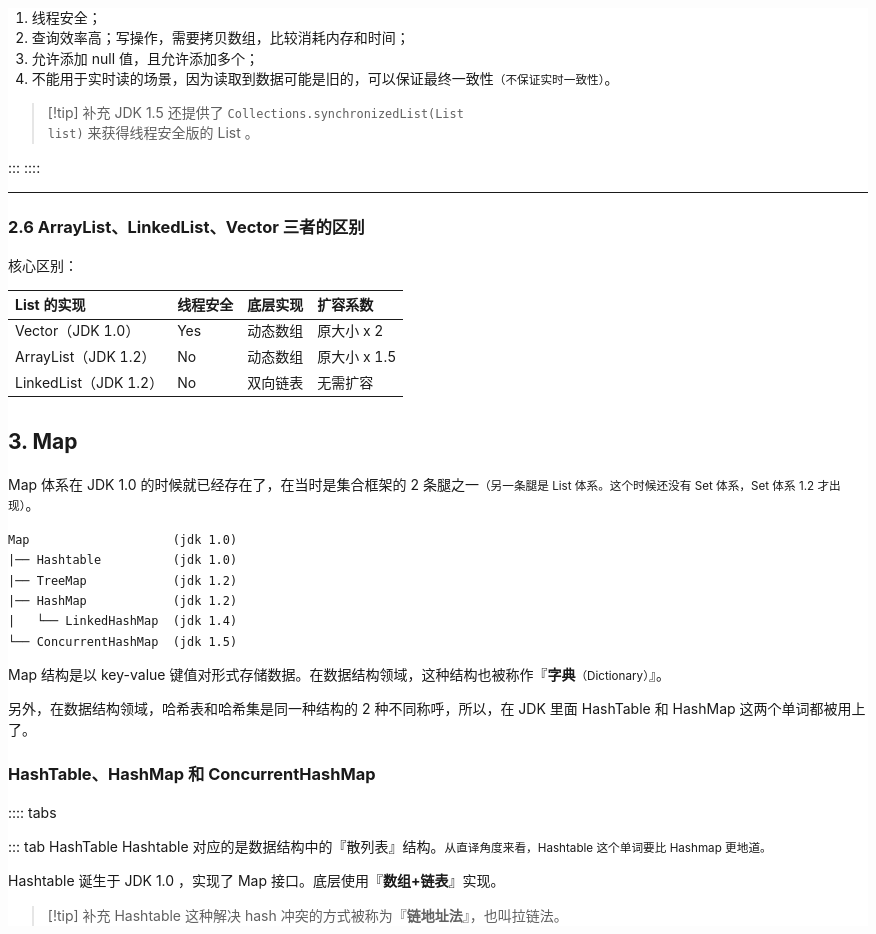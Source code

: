 1. 线程安全；
2. 查询效率高；写操作，需要拷贝数组，比较消耗内存和时间；
3. 允许添加 null 值，且允许添加多个；
4. 不能用于实时读的场景，因为读取到数据可能是旧的，可以保证最终一致性<small>（不保证实时一致性）</small>。

> [!tip] 补充
> JDK 1.5 还提供了 <code>Collections.synchronizedList(List list)</code> 来获得线程安全版的 List 。
 
:::
::::

<hr>

### 2.6 ArrayList、LinkedList、Vector 三者的区别

核心区别：

| List 的实现           | 线程安全  | 底层实现  | 扩容系数 |
| :-                    | :-        | :-        | :-       |
| Vector（JDK 1.0）     | Yes       | 动态数组  | 原大小 x 2      |
| ArrayList（JDK 1.2）  | No        | 动态数组  | 原大小 x 1.5    |
| LinkedList（JDK 1.2） | No        | 双向链表  | 无需扩容 |



## 3. Map

Map 体系在 JDK 1.0 的时候就已经存在了，在当时是集合框架的 2 条腿之一<small>（另一条腿是 List 体系。这个时候还没有 Set 体系，Set 体系 1.2 才出现）</small>。

```
Map                    (jdk 1.0)
|── Hashtable          (jdk 1.0)
|── TreeMap            (jdk 1.2)
|── HashMap            (jdk 1.2)
|   └── LinkedHashMap  (jdk 1.4)
└── ConcurrentHashMap  (jdk 1.5)
```

Map 结构是以 key-value 键值对形式存储数据。在数据结构领域，这种结构也被称作『**字典**<small>（Dictionary）</small>』。

另外，在数据结构领域，哈希表和哈希集是同一种结构的 2 种不同称呼，所以，在 JDK 里面 HashTable 和 HashMap 这两个单词都被用上了。


### HashTable、HashMap 和 ConcurrentHashMap

:::: tabs

::: tab HashTable
Hashtable 对应的是数据结构中的『散列表』结构。<small>从直译角度来看，Hashtable 这个单词要比 Hashmap 更地道。</small>

Hashtable 诞生于 JDK 1.0 ，实现了 Map 接口。底层使用『**数组+链表**』实现。

> [!tip] 补充
> Hashtable 这种解决 hash 冲突的方式被称为『<strong>链地址法</strong>』，也叫拉链法。
